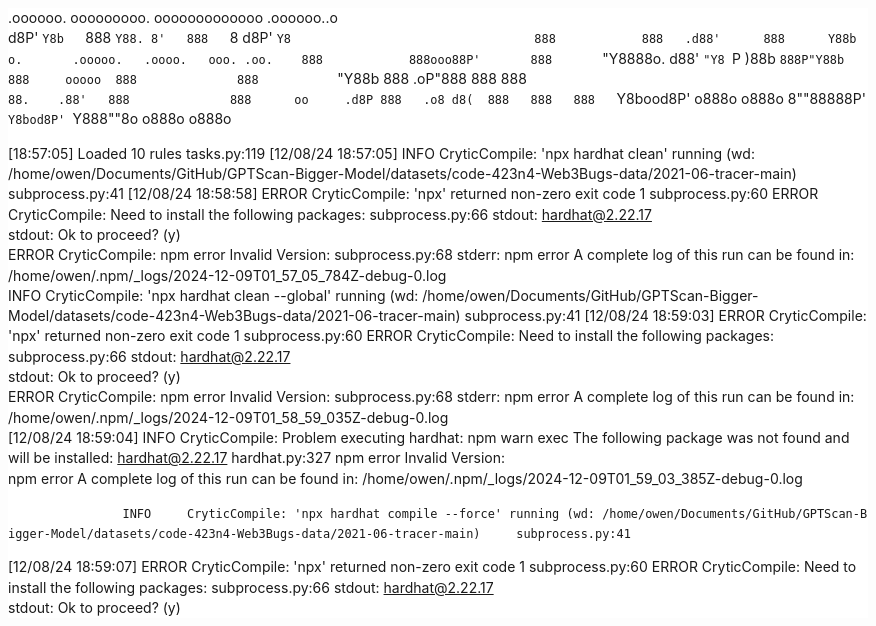 

  .oooooo.    ooooooooo.   ooooooooooooo  .oooooo..o                                 
 d8P'  `Y8b   `888   `Y88. 8'   888   `8 d8P'    `Y8                                 
888            888   .d88'      888      Y88bo.       .ooooo.   .oooo.   ooo. .oo.   
888            888ooo88P'       888       `"Y8888o.  d88' `"Y8 `P  )88b  `888P"Y88b  
888     ooooo  888              888           `"Y88b 888        .oP"888   888   888  
`88.    .88'   888              888      oo     .d8P 888   .o8 d8(  888   888   888  
 `Y8bood8P'   o888o            o888o     8""88888P'  `Y8bod8P' `Y888""8o o888o o888o                                                        


                                                                   

[18:57:05] Loaded 10 rules                                                                                                                                                                             tasks.py:119
[12/08/24 18:57:05] INFO     CryticCompile: 'npx hardhat clean' running (wd: /home/owen/Documents/GitHub/GPTScan-Bigger-Model/datasets/code-423n4-Web3Bugs-data/2021-06-tracer-main)               subprocess.py:41
[12/08/24 18:58:58] ERROR    CryticCompile: 'npx' returned non-zero exit code 1                                                                                                                    subprocess.py:60
                    ERROR    CryticCompile: Need to install the following packages:                                                                                                                subprocess.py:66
                             stdout: hardhat@2.22.17                                                                                                                                                               
                             stdout: Ok to proceed? (y)                                                                                                                                                            
                    ERROR    CryticCompile: npm error Invalid Version:                                                                                                                             subprocess.py:68
                             stderr: npm error A complete log of this run can be found in: /home/owen/.npm/_logs/2024-12-09T01_57_05_784Z-debug-0.log                                                              
                    INFO     CryticCompile: 'npx hardhat clean --global' running (wd: /home/owen/Documents/GitHub/GPTScan-Bigger-Model/datasets/code-423n4-Web3Bugs-data/2021-06-tracer-main)      subprocess.py:41
[12/08/24 18:59:03] ERROR    CryticCompile: 'npx' returned non-zero exit code 1                                                                                                                    subprocess.py:60
                    ERROR    CryticCompile: Need to install the following packages:                                                                                                                subprocess.py:66
                             stdout: hardhat@2.22.17                                                                                                                                                               
                             stdout: Ok to proceed? (y)                                                                                                                                                            
                    ERROR    CryticCompile: npm error Invalid Version:                                                                                                                             subprocess.py:68
                             stderr: npm error A complete log of this run can be found in: /home/owen/.npm/_logs/2024-12-09T01_58_59_035Z-debug-0.log                                                              
[12/08/24 18:59:04] INFO     CryticCompile: Problem executing hardhat: npm warn exec The following package was not found and will be installed: hardhat@2.22.17                                      hardhat.py:327
                             npm error Invalid Version:                                                                                                                                                            
                             npm error A complete log of this run can be found in: /home/owen/.npm/_logs/2024-12-09T01_59_03_385Z-debug-0.log                                                                      
                                                                                                                                                                                                                   
                    INFO     CryticCompile: 'npx hardhat compile --force' running (wd: /home/owen/Documents/GitHub/GPTScan-Bigger-Model/datasets/code-423n4-Web3Bugs-data/2021-06-tracer-main)     subprocess.py:41
[12/08/24 18:59:07] ERROR    CryticCompile: 'npx' returned non-zero exit code 1                                                                                                                    subprocess.py:60
                    ERROR    CryticCompile: Need to install the following packages:                                                                                                                subprocess.py:66
                             stdout: hardhat@2.22.17                                                                                                                                                               
                             stdout: Ok to proceed? (y)                                                                                                                                                            